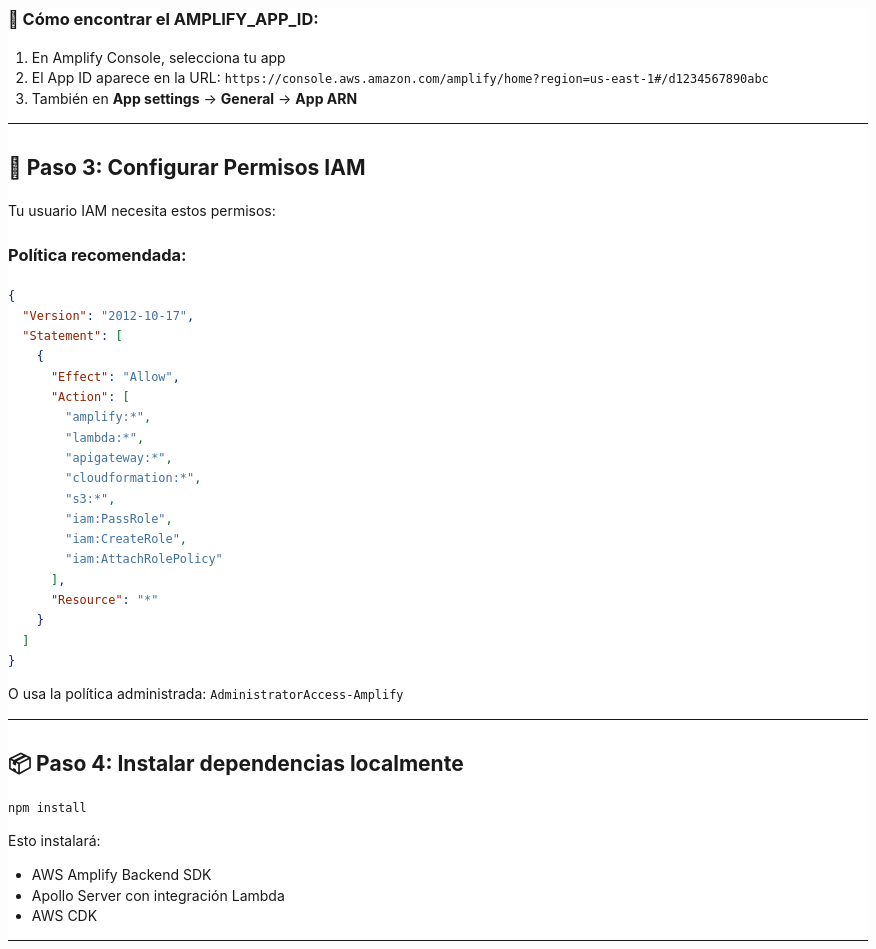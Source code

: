 ### 📍 Cómo encontrar el AMPLIFY_APP_ID:

1. En Amplify Console, selecciona tu app
2. El App ID aparece en la URL: `https://console.aws.amazon.com/amplify/home?region=us-east-1#/d1234567890abc`
3. También en **App settings** → **General** → **App ARN**

---

## 🎯 Paso 3: Configurar Permisos IAM

Tu usuario IAM necesita estos permisos:

### Política recomendada:

```json
{
  "Version": "2012-10-17",
  "Statement": [
    {
      "Effect": "Allow",
      "Action": [
        "amplify:*",
        "lambda:*",
        "apigateway:*",
        "cloudformation:*",
        "s3:*",
        "iam:PassRole",
        "iam:CreateRole",
        "iam:AttachRolePolicy"
      ],
      "Resource": "*"
    }
  ]
}
```

O usa la política administrada: `AdministratorAccess-Amplify`

---

## 📦 Paso 4: Instalar dependencias localmente

```bash
npm install
```

Esto instalará:
- AWS Amplify Backend SDK
- Apollo Server con integración Lambda
- AWS CDK

---
